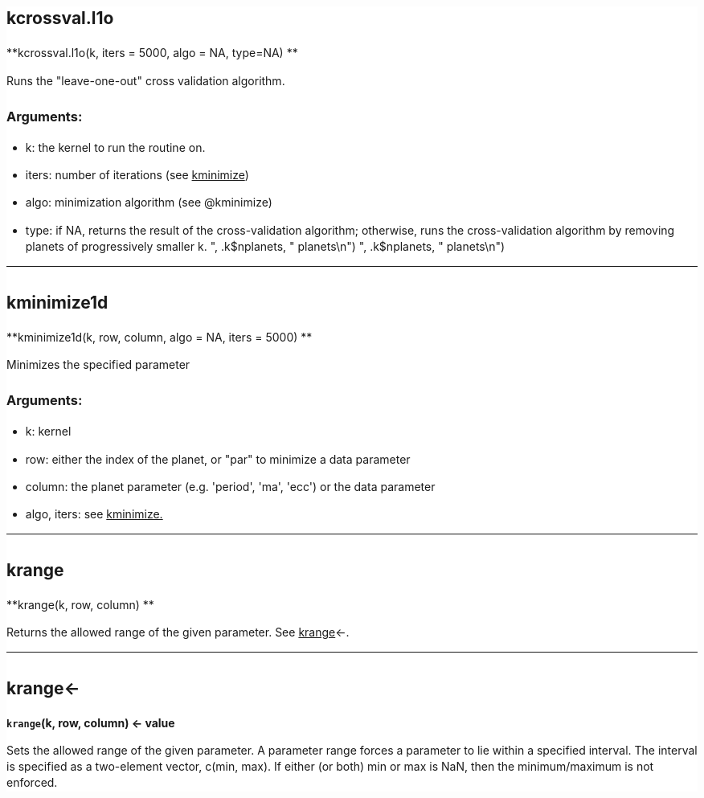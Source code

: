 ## kcrossval.l1o
**kcrossval.l1o(k, iters = 5000, algo = NA, type=NA) **

Runs the "leave-one-out" cross validation algorithm.

### Arguments:


- k: the kernel to run the routine on.
- iters: number of iterations (see [kminimize](#kminimize))

- algo: minimization algorithm (see @kminimize)
- type: if NA, returns the result of the cross-validation algorithm; otherwise, runs the cross-validation algorithm by removing planets of progressively smaller k.
", .k\$nplanets, " planets\n")
", .k\$nplanets, " planets\n")

<hr>
<a name='kminimize1d'></a>

## kminimize1d
**kminimize1d(k, row, column, algo = NA, iters = 5000) **

Minimizes the specified parameter

### Arguments:


- k: kernel
- row: either the index of the planet, or "par" to minimize a data parameter

- column: the planet parameter (e.g. 'period', 'ma', 'ecc') or the data parameter
- algo, iters: see [kminimize.](#kminimize.)

<hr>
<a name='krange'></a>

## krange
**krange(k, row, column) **

Returns the allowed range of the given parameter.
See [krange](#krange)<-.

<hr>
<a name='krange<-'></a>

## krange<-
**`krange`(k, row, column) <-  value**

Sets the allowed range of the given parameter.
A parameter range forces a parameter to lie within a specified
interval. The interval is specified as a two-element vector,
c(min, max). If either (or both) min or max is NaN, then
the minimum/maximum is not enforced.
